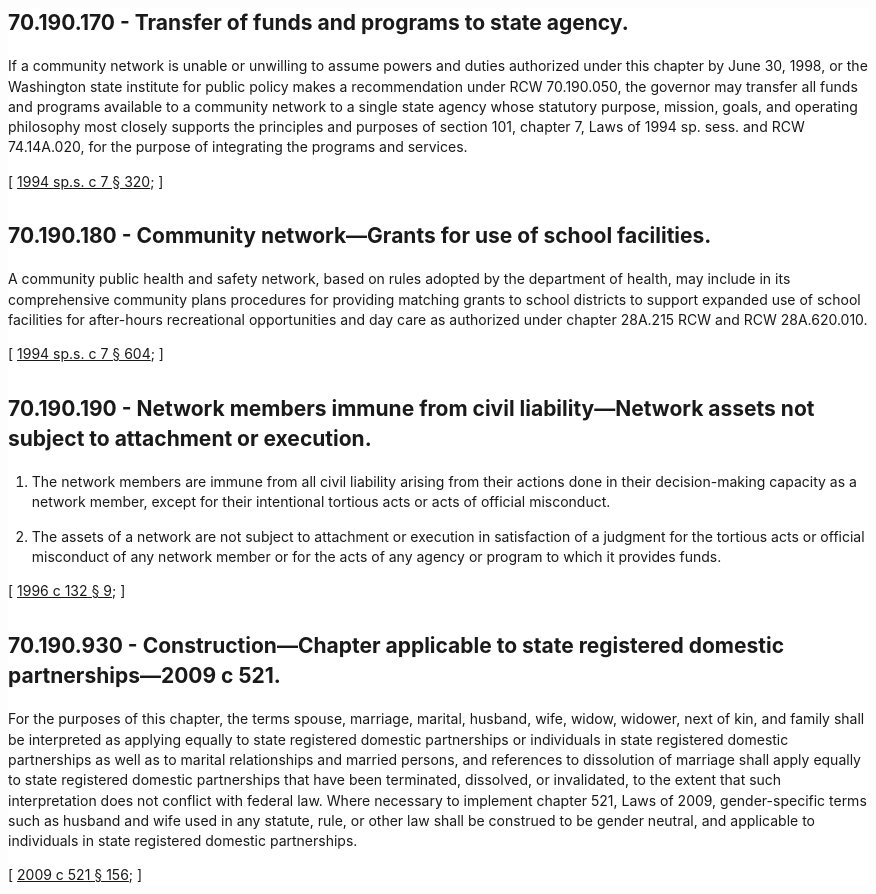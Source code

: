 ## 70.190.170 - Transfer of funds and programs to state agency.
If a community network is unable or unwilling to assume powers and duties authorized under this chapter by June 30, 1998, or the Washington state institute for public policy makes a recommendation under RCW 70.190.050, the governor may transfer all funds and programs available to a community network to a single state agency whose statutory purpose, mission, goals, and operating philosophy most closely supports the principles and purposes of section 101, chapter 7, Laws of 1994 sp. sess. and RCW 74.14A.020, for the purpose of integrating the programs and services.

\[ [1994 sp.s. c 7 § 320](https://lawfilesext.leg.wa.gov/biennium/1993-94/Pdf/Bills/Session%20Laws/House/2319-S2.SL.pdf?cite=1994%20sp.s.%20c%207%20§%20320); \]

## 70.190.180 - Community network—Grants for use of school facilities.
A community public health and safety network, based on rules adopted by the department of health, may include in its comprehensive community plans procedures for providing matching grants to school districts to support expanded use of school facilities for after-hours recreational opportunities and day care as authorized under chapter 28A.215 RCW and RCW 28A.620.010.

\[ [1994 sp.s. c 7 § 604](https://lawfilesext.leg.wa.gov/biennium/1993-94/Pdf/Bills/Session%20Laws/House/2319-S2.SL.pdf?cite=1994%20sp.s.%20c%207%20§%20604); \]

## 70.190.190 - Network members immune from civil liability—Network assets not subject to attachment or execution.
1. The network members are immune from all civil liability arising from their actions done in their decision-making capacity as a network member, except for their intentional tortious acts or acts of official misconduct.

2. The assets of a network are not subject to attachment or execution in satisfaction of a judgment for the tortious acts or official misconduct of any network member or for the acts of any agency or program to which it provides funds.

\[ [1996 c 132 § 9](https://lawfilesext.leg.wa.gov/biennium/1995-96/Pdf/Bills/Session%20Laws/Senate/5258-S2.SL.pdf?cite=1996%20c%20132%20§%209); \]

## 70.190.930 - Construction—Chapter applicable to state registered domestic partnerships—2009 c 521.
For the purposes of this chapter, the terms spouse, marriage, marital, husband, wife, widow, widower, next of kin, and family shall be interpreted as applying equally to state registered domestic partnerships or individuals in state registered domestic partnerships as well as to marital relationships and married persons, and references to dissolution of marriage shall apply equally to state registered domestic partnerships that have been terminated, dissolved, or invalidated, to the extent that such interpretation does not conflict with federal law. Where necessary to implement chapter 521, Laws of 2009, gender-specific terms such as husband and wife used in any statute, rule, or other law shall be construed to be gender neutral, and applicable to individuals in state registered domestic partnerships.

\[ [2009 c 521 § 156](https://lawfilesext.leg.wa.gov/biennium/2009-10/Pdf/Bills/Session%20Laws/Senate/5688-S2.SL.pdf?cite=2009%20c%20521%20§%20156); \]

